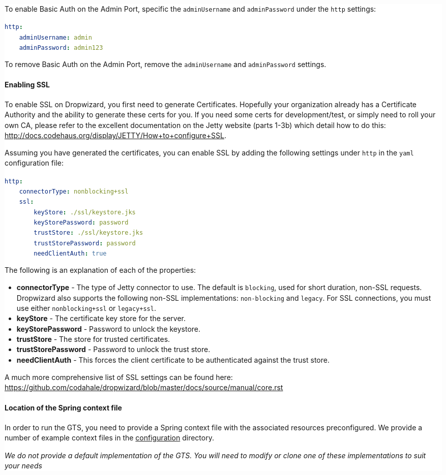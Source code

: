 To enable Basic Auth on the Admin Port, specific the `adminUsername` and `adminPassword` under the `http` settings:
```yaml
http:
    adminUsername: admin
    adminPassword: admin123
```

To remove Basic Auth on the Admin Port, remove the `adminUsername` and `adminPassword` settings.

#### Enabling SSL

To enable SSL on Dropwizard, you first need to generate Certificates.  Hopefully your organization already has a Certificate Authority and the ability to generate these certs for you.  If you need some certs for development/test, or simply need to roll your own CA, please refer to the excellent documentation on the Jetty website (parts 1-3b) which detail how to do this: http://docs.codehaus.org/display/JETTY/How+to+configure+SSL.

Assuming you have generated the certificates, you can enable SSL by adding the following settings under `http` in the `yaml` configuration file:

```yaml
http:
    connectorType: nonblocking+ssl
    ssl:
        keyStore: ./ssl/keystore.jks
        keyStorePassword: password
        trustStore: ./ssl/keystore.jks
        trustStorePassword: password
        needClientAuth: true
```

The following is an explanation of each of the properties:

*  **connectorType** - The type of Jetty connector to use.  The default is `blocking`, used for short duration, non-SSL requests.  Dropwizard also supports the following non-SSL implementations: `non-blocking` and `legacy`.  For SSL connections, you must use either `nonblocking+ssl` or `legacy+ssl`.
*  **keyStore** - The certificate key store for the server.
*  **keyStorePassword** - Password to unlock the keystore.
*  **trustStore** - The store for trusted certificates.
*  **trustStorePassword** - Password to unlock the trust store.
*  **needClientAuth** - This forces the client certificate to be authenticated against the trust store.

A much more comprehensive list of SSL settings can be found here: https://github.com/codahale/dropwizard/blob/master/docs/source/manual/core.rst

#### Location of the Spring context file

In order to run the GTS, you need to provide a Spring context file with the associated resources preconfigured.  We provide a number of example context files in the [configuration](https://github.com/Berico-Technologies/CMF-Global-Topology/tree/master/configuration) directory.

*We do not provide a default implementation of the GTS.  You will need to modify or clone one of these implementations to suit your needs*
